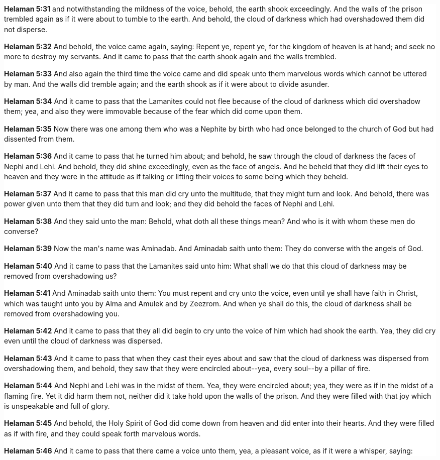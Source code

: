 **Helaman 5:31** and notwithstanding the mildness of the voice, behold, the earth shook exceedingly. And the walls of the prison trembled again as if it were about to tumble to the earth. And behold, the cloud of darkness which had overshadowed them did not disperse.

**Helaman 5:32** And behold, the voice came again, saying: Repent ye, repent ye, for the kingdom of heaven is at hand; and seek no more to destroy my servants. And it came to pass that the earth shook again and the walls trembled.

**Helaman 5:33** And also again the third time the voice came and did speak unto them marvelous words which cannot be uttered by man. And the walls did tremble again; and the earth shook as if it were about to divide asunder.

**Helaman 5:34** And it came to pass that the Lamanites could not flee because of the cloud of darkness which did overshadow them; yea, and also they were immovable because of the fear which did come upon them.

**Helaman 5:35** Now there was one among them who was a Nephite by birth who had once belonged to the church of God but had dissented from them.

**Helaman 5:36** And it came to pass that he turned him about; and behold, he saw through the cloud of darkness the faces of Nephi and Lehi. And behold, they did shine exceedingly, even as the face of angels. And he beheld that they did lift their eyes to heaven and they were in the attitude as if talking or lifting their voices to some being which they beheld.

**Helaman 5:37** And it came to pass that this man did cry unto the multitude, that they might turn and look. And behold, there was power given unto them that they did turn and look; and they did behold the faces of Nephi and Lehi.

**Helaman 5:38** And they said unto the man: Behold, what doth all these things mean? And who is it with whom these men do converse?

**Helaman 5:39** Now the man's name was Aminadab. And Aminadab saith unto them: They do converse with the angels of God.

**Helaman 5:40** And it came to pass that the Lamanites said unto him: What shall we do that this cloud of darkness may be removed from overshadowing us?

**Helaman 5:41** And Aminadab saith unto them: You must repent and cry unto the voice, even until ye shall have faith in Christ, which was taught unto you by Alma and Amulek and by Zeezrom. And when ye shall do this, the cloud of darkness shall be removed from overshadowing you.

**Helaman 5:42** And it came to pass that they all did begin to cry unto the voice of him which had shook the earth. Yea, they did cry even until the cloud of darkness was dispersed.

**Helaman 5:43** And it came to pass that when they cast their eyes about and saw that the cloud of darkness was dispersed from overshadowing them, and behold, they saw that they were encircled about--yea, every soul--by a pillar of fire.

**Helaman 5:44** And Nephi and Lehi was in the midst of them. Yea, they were encircled about; yea, they were as if in the midst of a flaming fire. Yet it did harm them not, neither did it take hold upon the walls of the prison. And they were filled with that joy which is unspeakable and full of glory.

**Helaman 5:45** And behold, the Holy Spirit of God did come down from heaven and did enter into their hearts. And they were filled as if with fire, and they could speak forth marvelous words.

**Helaman 5:46** And it came to pass that there came a voice unto them, yea, a pleasant voice, as if it were a whisper, saying:
